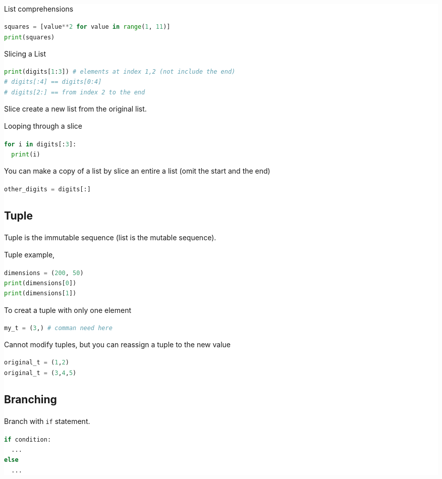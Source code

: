 List comprehensions

```python
squares = [value**2 for value in range(1, 11)]
print(squares)
```

Slicing a List

```python
print(digits[1:3]) # elements at index 1,2 (not include the end) 
# digits[:4] == digits[0:4]
# digits[2:] == from index 2 to the end
```

Slice create a new list from the original list.

Looping through a slice

```python
for i in digits[:3]:
  print(i)
```

You can make a copy of a list by slice an entire a list (omit the start and the end)

```python
other_digits = digits[:]
```

## Tuple

Tuple is the immutable sequence (list is the mutable sequence).

Tuple example,

```python
dimensions = (200, 50)
print(dimensions[0])
print(dimensions[1])
```

To creat a tuple with only one element

```python
my_t = (3,) # comman need here
```

Cannot modify tuples, but you can reassign a tuple to the new value

```python
original_t = (1,2)
original_t = (3,4,5)
```

## Branching

Branch with `if` statement.

```python
if condition:
  ...
else
  ...
```
